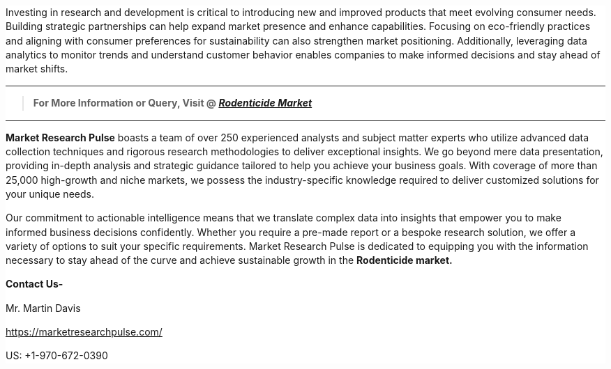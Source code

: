Investing in research and development is critical to introducing new and improved products that meet evolving consumer needs. Building strategic partnerships can help expand market presence and enhance capabilities. Focusing on eco-friendly practices and aligning with consumer preferences for sustainability can also strengthen market positioning. Additionally, leveraging data analytics to monitor trends and understand customer behavior enables companies to make informed decisions and stay ahead of market shifts.</p><hr /><blockquote><p><strong>For More Information or Query, Visit @&nbsp;<em><a href="https://marketresearchpulse.com/report/1692/rodenticide-market?utm_source=Linkedin&utm_medium=029">Rodenticide Market</a></em></strong></p></blockquote><hr /><p><strong>Market Research Pulse</strong> boasts a team of over 250 experienced analysts and subject matter experts who utilize advanced data collection techniques and rigorous research methodologies to deliver exceptional insights. We go beyond mere data presentation, providing in-depth analysis and strategic guidance tailored to help you achieve your business goals. With coverage of more than 25,000 high-growth and niche markets, we possess the industry-specific knowledge required to deliver customized solutions for your unique needs.</p><p>Our commitment to actionable intelligence means that we translate complex data into insights that empower you to make informed business decisions confidently. Whether you require a pre-made report or a bespoke research solution, we offer a variety of options to suit your specific requirements. Market Research Pulse is dedicated to equipping you with the information necessary to stay ahead of the curve and achieve sustainable growth in the <strong>Rodenticide market.</strong></p><p><strong>Contact Us-</strong></p><p>Mr. Martin Davis</p><p>https://marketresearchpulse.com/</p><p>US: +1-970-672-0390</p>

